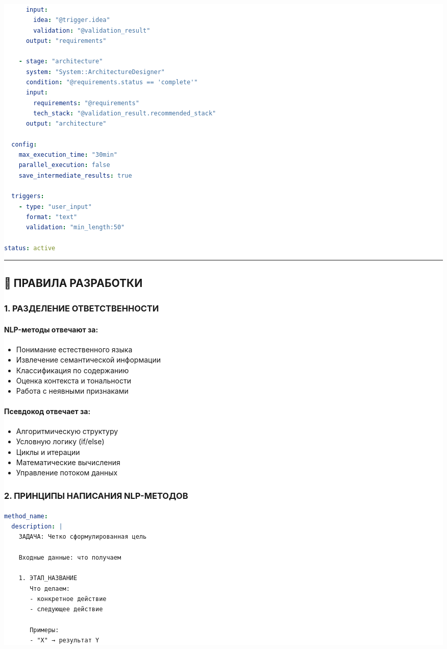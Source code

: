 ```yaml
      input:
        idea: "@trigger.idea"
        validation: "@validation_result"
      output: "requirements"
      
    - stage: "architecture"
      system: "System::ArchitectureDesigner"
      condition: "@requirements.status == 'complete'"
      input:
        requirements: "@requirements"
        tech_stack: "@validation_result.recommended_stack"
      output: "architecture"

  config:
    max_execution_time: "30min"
    parallel_execution: false
    save_intermediate_results: true

  triggers:
    - type: "user_input"
      format: "text"
      validation: "min_length:50"

status: active
```

---

## 📏 ПРАВИЛА РАЗРАБОТКИ

### 1. РАЗДЕЛЕНИЕ ОТВЕТСТВЕННОСТИ

#### NLP-методы отвечают за:

- Понимание естественного языка
- Извлечение семантической информации
- Классификация по содержанию
- Оценка контекста и тональности
- Работа с неявными признаками

#### Псевдокод отвечает за:

- Алгоритмическую структуру
- Условную логику (if/else)
- Циклы и итерации
- Математические вычисления
- Управление потоком данных

### 2. ПРИНЦИПЫ НАПИСАНИЯ NLP-МЕТОДОВ

```yaml
method_name:
  description: |
    ЗАДАЧА: Четко сформулированная цель
    
    Входные данные: что получаем
    
    1. ЭТАП_НАЗВАНИЕ
       Что делаем:
       - конкретное действие
       - следующее действие
       
       Примеры:
       - "X" → результат Y
```